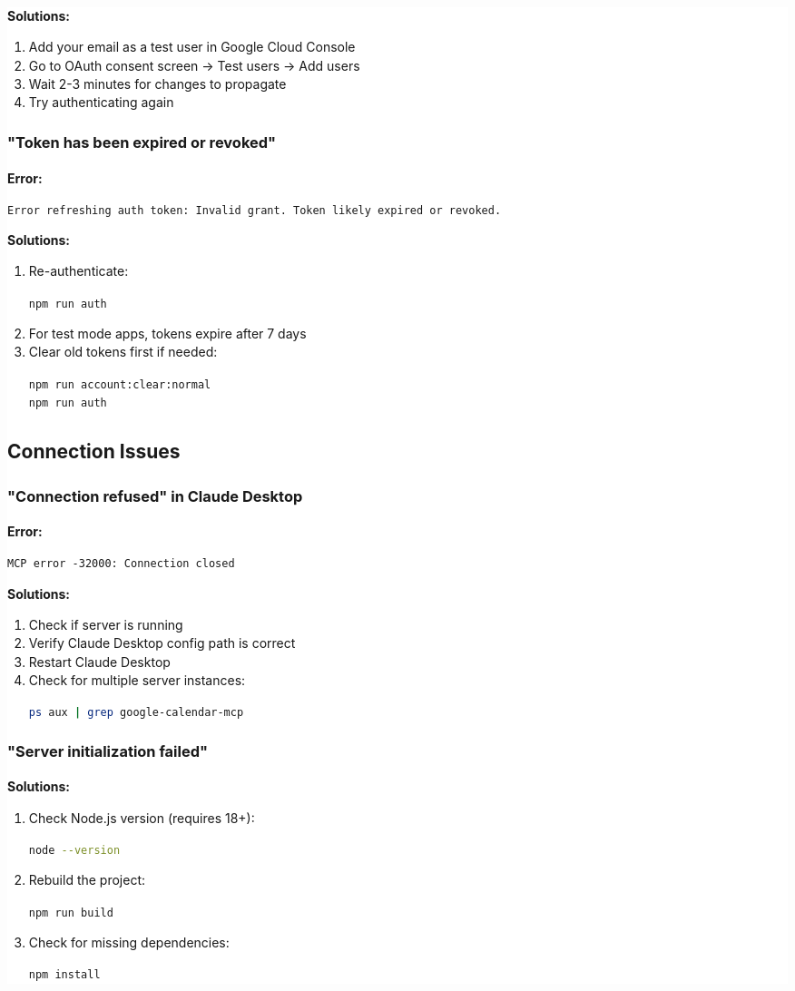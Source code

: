 **Solutions:**
1. Add your email as a test user in Google Cloud Console
2. Go to OAuth consent screen → Test users → Add users
3. Wait 2-3 minutes for changes to propagate
4. Try authenticating again

### "Token has been expired or revoked"

**Error:**
```
Error refreshing auth token: Invalid grant. Token likely expired or revoked.
```

**Solutions:**
1. Re-authenticate:
   ```bash
   npm run auth
   ```
2. For test mode apps, tokens expire after 7 days
3. Clear old tokens first if needed:
   ```bash
   npm run account:clear:normal
   npm run auth
   ```

## Connection Issues

### "Connection refused" in Claude Desktop

**Error:**
```
MCP error -32000: Connection closed
```

**Solutions:**
1. Check if server is running
2. Verify Claude Desktop config path is correct
3. Restart Claude Desktop
4. Check for multiple server instances:
   ```bash
   ps aux | grep google-calendar-mcp
   ```

### "Server initialization failed"

**Solutions:**
1. Check Node.js version (requires 18+):
   ```bash
   node --version
   ```
2. Rebuild the project:
   ```bash
   npm run build
   ```
3. Check for missing dependencies:
   ```bash
   npm install
   ```
